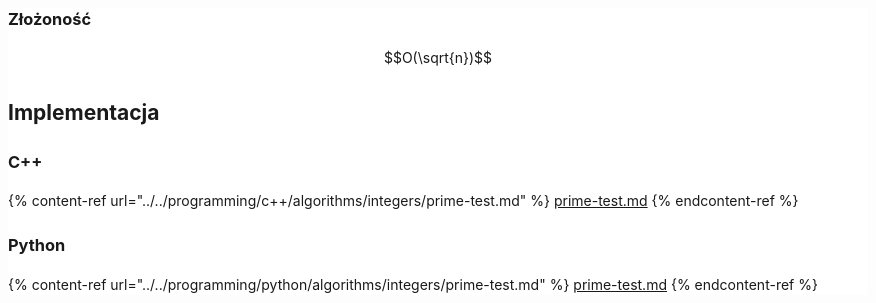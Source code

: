 ### Złożoność

$$O(\sqrt{n})$$ 

## Implementacja

### C++

{% content-ref url="../../programming/c++/algorithms/integers/prime-test.md" %}
[prime-test.md](../../programming/c++/algorithms/integers/prime-test.md)
{% endcontent-ref %}

### Python

{% content-ref url="../../programming/python/algorithms/integers/prime-test.md" %}
[prime-test.md](../../programming/python/algorithms/integers/prime-test.md)
{% endcontent-ref %}
